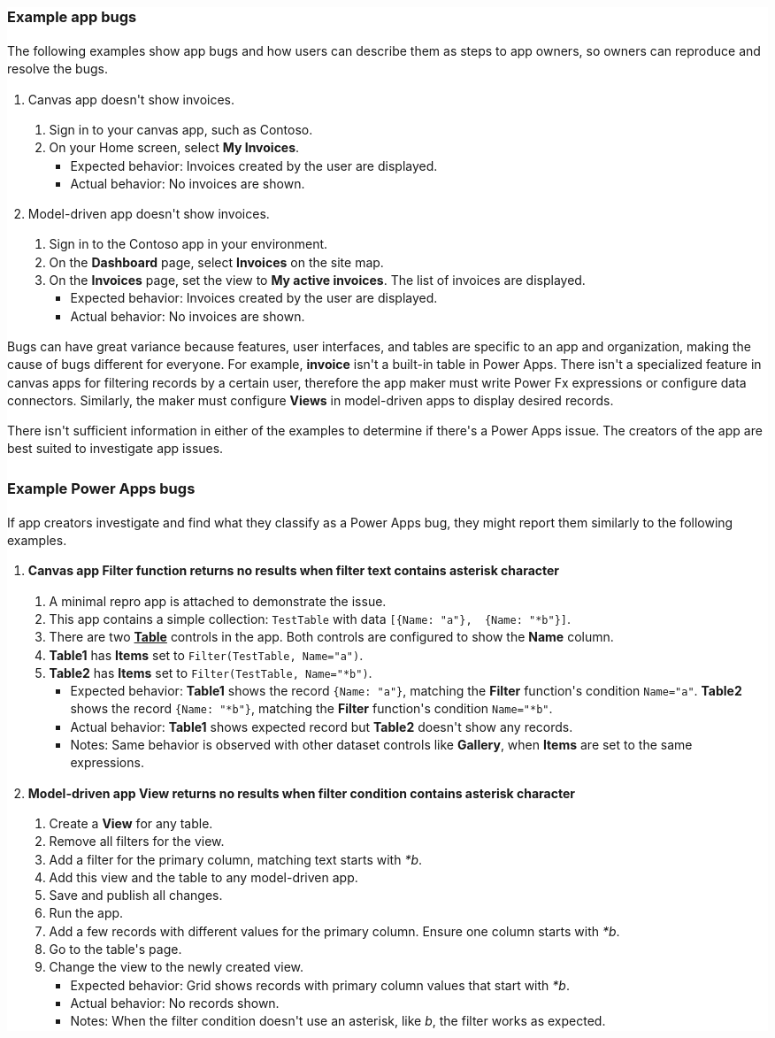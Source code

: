 ### Example app bugs

The following examples show app bugs and how users can describe them as steps to app owners, so owners can reproduce and resolve the bugs.

1. Canvas app doesn't show invoices.
   1. Sign in to your canvas app, such as Contoso.
   1. On your Home screen, select **My Invoices**.
      - Expected behavior: Invoices created by the user are displayed.
      - Actual behavior: No invoices are shown.

1. Model-driven app doesn't show invoices.
   1. Sign in to the Contoso app in your environment.
   1. On the **Dashboard** page, select **Invoices** on the site map.
   1. On the **Invoices** page, set the view to **My active invoices**. The list of invoices are displayed.
      - Expected behavior: Invoices created by the user are displayed.
      - Actual behavior: No invoices are shown.

Bugs can have great variance because features, user interfaces, and tables are specific to an app and organization, making the cause of bugs different for everyone. For example, **invoice** isn't a built-in table in Power Apps. There isn't a specialized feature in canvas apps for filtering records by a certain user, therefore the app maker must write Power Fx expressions or configure data connectors. Similarly, the maker must configure **Views** in model-driven apps to display desired records.

There isn't sufficient information in either of the examples to determine if there's a Power Apps issue. The creators of the app are best suited to investigate app issues.

### Example Power Apps bugs

If app creators investigate and find what they classify as a Power Apps bug, they might report them similarly to the following examples.

1. **Canvas app Filter function returns no results when filter text contains asterisk character**

   1. A minimal repro app is attached to demonstrate the issue.
   1. This app contains a simple collection: `TestTable` with data `[{Name: "a"},  {Name: "*b"}]`.
   1. There are two **[Table](./controls/modern-controls/modern-control-table.md)** controls in the app. Both controls are configured to show the **Name** column.
   1. **Table1** has **Items** set to `Filter(TestTable, Name="a")`.
   1. **Table2** has **Items** set to `Filter(TestTable, Name="*b")`.
      - Expected behavior: **Table1** shows the record `{Name: "a"}`, matching the **Filter** function's condition `Name="a"`. **Table2** shows the record `{Name: "*b"}`, matching the **Filter** function's condition `Name="*b"`.
      - Actual behavior: **Table1** shows expected record but **Table2** doesn't show any records.
      - Notes: Same behavior is observed with other dataset controls like **Gallery**, when **Items** are set to the same expressions.

1. **Model-driven app View returns no results when filter condition contains asterisk character**

   1. Create a **View** for any table.
   1. Remove all filters for the view.
   1. Add a filter for the primary column, matching text starts with _*b_.
   1. Add this view and the table to any model-driven app.
   1. Save and publish all changes.
   1. Run the app.
   1. Add a few records with different values for the primary column. Ensure one column starts with _*b_.
   1. Go to the table's page.
   1. Change the view to the newly created view.
      - Expected behavior: Grid shows records with primary column values that start with _*b_.
      - Actual behavior: No records shown.
      - Notes: When the filter condition doesn't use an asterisk, like _b_, the filter works as expected.
